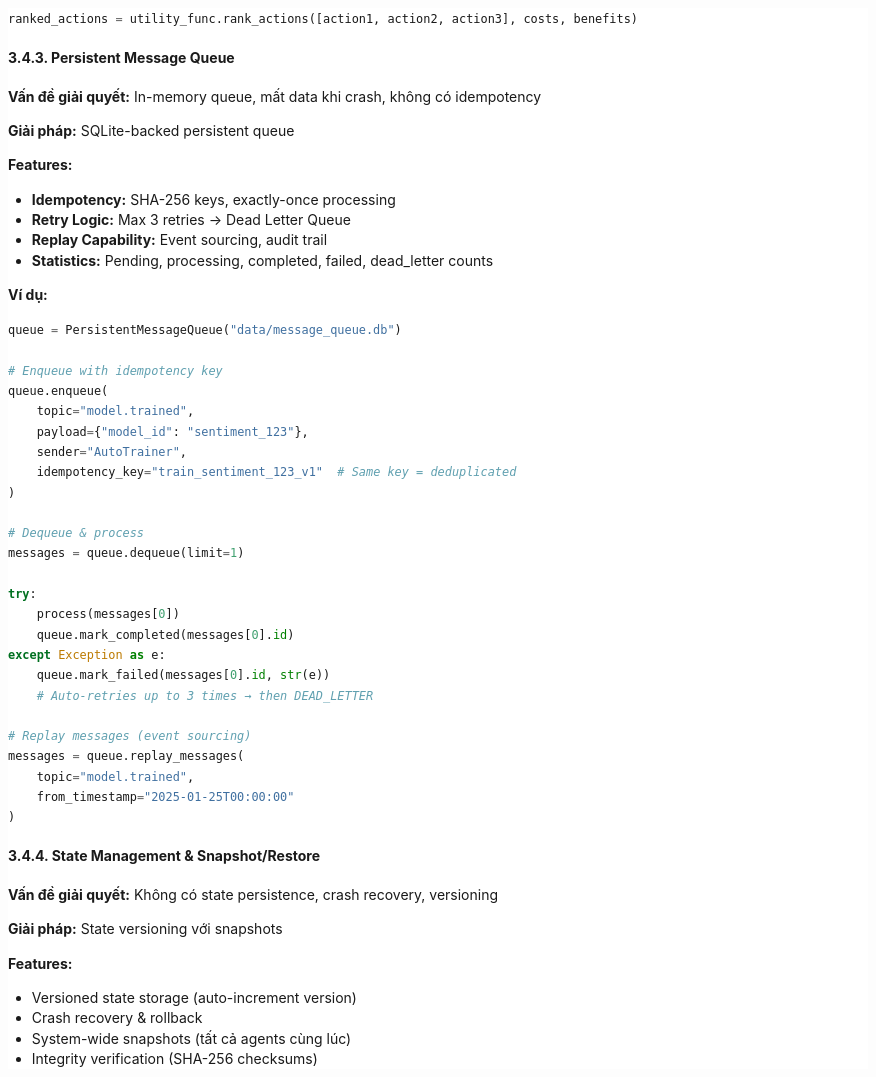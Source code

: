 ```python
ranked_actions = utility_func.rank_actions([action1, action2, action3], costs, benefits)
```

#### 3.4.3. Persistent Message Queue

**Vấn đề giải quyết:** In-memory queue, mất data khi crash, không có idempotency

**Giải pháp:** SQLite-backed persistent queue

**Features:**
- **Idempotency:** SHA-256 keys, exactly-once processing
- **Retry Logic:** Max 3 retries → Dead Letter Queue
- **Replay Capability:** Event sourcing, audit trail
- **Statistics:** Pending, processing, completed, failed, dead_letter counts

**Ví dụ:**
```python
queue = PersistentMessageQueue("data/message_queue.db")

# Enqueue with idempotency key
queue.enqueue(
    topic="model.trained",
    payload={"model_id": "sentiment_123"},
    sender="AutoTrainer",
    idempotency_key="train_sentiment_123_v1"  # Same key = deduplicated
)

# Dequeue & process
messages = queue.dequeue(limit=1)

try:
    process(messages[0])
    queue.mark_completed(messages[0].id)
except Exception as e:
    queue.mark_failed(messages[0].id, str(e))
    # Auto-retries up to 3 times → then DEAD_LETTER

# Replay messages (event sourcing)
messages = queue.replay_messages(
    topic="model.trained",
    from_timestamp="2025-01-25T00:00:00"
)
```

#### 3.4.4. State Management & Snapshot/Restore

**Vấn đề giải quyết:** Không có state persistence, crash recovery, versioning

**Giải pháp:** State versioning với snapshots

**Features:**
- Versioned state storage (auto-increment version)
- Crash recovery & rollback
- System-wide snapshots (tất cả agents cùng lúc)
- Integrity verification (SHA-256 checksums)
